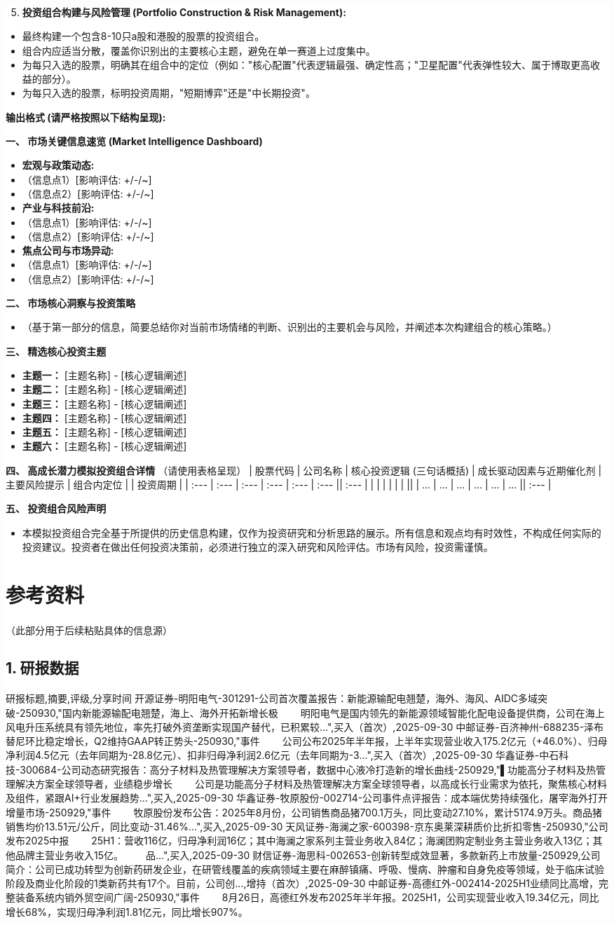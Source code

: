 5. **投资组合构建与风险管理 (Portfolio Construction & Risk Management):**
* 最终构建一个包含8-10只a股和港股的股票的投资组合。
* 组合内应适当分散，覆盖你识别出的主要核心主题，避免在单一赛道上过度集中。
* 为每只入选的股票，明确其在组合中的定位（例如："核心配置"代表逻辑最强、确定性高；"卫星配置"代表弹性较大、属于博取更高收益的部分）。
* 为每只入选的股票，标明投资周期，"短期博弈"还是"中长期投资"。

**输出格式 (请严格按照以下结构呈现):**

**一、 市场关键信息速览 (Market Intelligence Dashboard)**
* **宏观与政策动态:**
* （信息点1）[影响评估: +/-/~]
* （信息点2）[影响评估: +/-/~]
* **产业与科技前沿:**
* （信息点1）[影响评估: +/-/~]
* （信息点2）[影响评估: +/-/~]
* **焦点公司与市场异动:**
* （信息点1）[影响评估: +/-/~]
* （信息点2）[影响评估: +/-/~]

**二、 市场核心洞察与投资策略**
* （基于第一部分的信息，简要总结你对当前市场情绪的判断、识别出的主要机会与风险，并阐述本次构建组合的核心策略。）

**三、 精选核心投资主题**
* **主题一：** [主题名称] - [核心逻辑阐述]
* **主题二：** [主题名称] - [核心逻辑阐述]
* **主题三：** [主题名称] - [核心逻辑阐述]
* **主题四：** [主题名称] - [核心逻辑阐述]
* **主题五：** [主题名称] - [核心逻辑阐述]
* **主题六：** [主题名称] - [核心逻辑阐述]

**四、 高成长潜力模拟投资组合详情**
（请使用表格呈现）
| 股票代码 | 公司名称 | 核心投资逻辑 (三句话概括) | 成长驱动因素与近期催化剂 | 主要风险提示 | 组合内定位 | | 投资周期 |
| :--- | :--- | :--- | :--- | :--- | :--- || :--- |
| | | | | | ||
| ... | ... | ... | ... | ... | ... || :--- |

**五、 投资组合风险声明**
* 本模拟投资组合完全基于所提供的历史信息构建，仅作为投资研究和分析思路的展示。所有信息和观点均有时效性，不构成任何实际的投资建议。投资者在做出任何投资决策前，必须进行独立的深入研究和风险评估。市场有风险，投资需谨慎。

# 参考资料
（此部分用于后续粘贴具体的信息源）

## 1. 研报数据
研报标题,摘要,评级,分享时间
开源证券-明阳电气-301291-公司首次覆盖报告：新能源输配电翘楚，海外、海风、AIDC多域突破-250930,"国内新能源输配电翘楚，海上、海外开拓新增长极
　　明阳电气是国内领先的新能源领域智能化配电设备提供商，公司在海上风电升压系统具有领先地位，率先打破外资垄断实现国产替代，已积累较...",买入（首次）,2025-09-30
中邮证券-百济神州-688235-泽布替尼环比稳定增长，Q2维持GAAP转正势头-250930,"事件
　　公司公布2025年半年报，上半年实现营业收入175.2亿元（+46.0%）、归母净利润4.5亿元（去年同期为-28.8亿元）、扣非归母净利润2.6亿元（去年同期为-3...",买入（首次）,2025-09-30
华鑫证券-中石科技-300684-公司动态研究报告：高分子材料及热管理解决方案领导者，数据中心液冷打造新的增长曲线-250929,"▌功能高分子材料及热管理解决方案全球领导者，业绩稳步增长
　　公司是功能高分子材料及热管理解决方案全球领导者，以高成长行业需求为依托，聚焦核心材料及组件，紧跟AI+行业发展趋势...",买入,2025-09-30
华鑫证券-牧原股份-002714-公司事件点评报告：成本端优势持续强化，屠宰海外打开增量市场-250929,"事件
　　牧原股份发布公告：2025年8月份，公司销售商品猪700.1万头，同比变动27.10%，累计5174.9万头。商品猪销售均价13.51元/公斤，同比变动-31.46%...",买入,2025-09-30
天风证券-海澜之家-600398-京东奥莱深耕质价比折扣零售-250930,"公司发布2025中报
　　25H1：营收116亿，归母净利润16亿；其中海澜之家系列主营业务收入84亿；海澜团购定制业务主营业务收入13亿；其他品牌主营业务收入15亿。
　　品...",买入,2025-09-30
财信证券-海思科-002653-创新转型成效显著，多款新药上市放量-250929,公司简介：公司已成功转型为创新药研发企业，在研管线覆盖的疾病领域主要在麻醉镇痛、呼吸、慢病、肿瘤和自身免疫等领域，处于临床试验阶段及商业化阶段的1类新药共有17个。目前，公司创...,增持（首次）,2025-09-30
中邮证券-高德红外-002414-2025H1业绩同比高增，完整装备系统内销外贸空间广阔-250930,"事件
　　8月26日，高德红外发布2025年半年报。2025H1，公司实现营业收入19.34亿元，同比增长68%，实现归母净利润1.81亿元，同比增长907%。